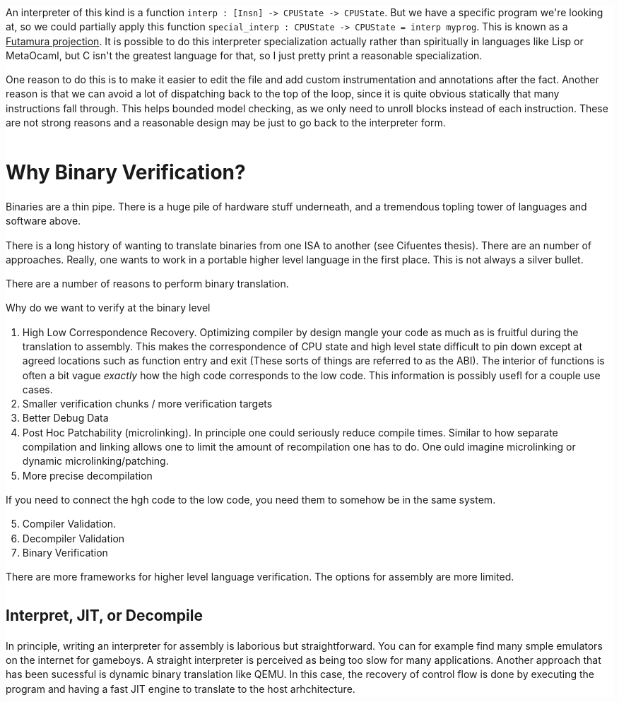 
An interpreter of this kind is a function `interp : [Insn] -> CPUState -> CPUState`. But we have a specific program we're looking at, so we could partially apply this function `special_interp : CPUState -> CPUState = interp myprog`. This is known as a [Futamura projection](https://en.wikipedia.org/wiki/Partial_evaluation). It is possible to do this interpreter specialization actually rather than spiritually in languages like Lisp or MetaOcaml, but C isn't the greatest language for that, so I just pretty print a reasonable specialization.

One reason to do this is to make it easier to edit the file and add custom instrumentation and annotations after the fact. Another reason is that we can avoid a lot of dispatching back to the top of the loop, since it is quite obvious statically that many instructions fall through. This helps bounded model checking, as we only need to unroll blocks instead of each instruction. These are not strong reasons and a reasonable design may be just to go back to the interpreter form.

# Why Binary Verification?

Binaries are a thin pipe. There is a huge pile of hardware stuff underneath, and a tremendous topling tower of languages and software above.

There is a long history of wanting to translate binaries from one ISA to another (see Cifuentes thesis). There are an number of approaches.
Really, one wants to work in a portable higher level language in the first place. This is not always a silver bullet.

There are a number of reasons to perform binary translation.

Why do we want to verify at the binary level

1. High Low Correspondence Recovery. Optimizing compiler by design mangle your code as much as is fruitful during the translation to assembly. This makes the correspondence of CPU state and high level state difficult to pin down except at agreed locations such as function entry and exit (These sorts of things are referred to as the ABI). The interior of functions is often a bit vague _exactly_ how the high code corresponds to the low code.
This information is possibly usefl for a couple use cases.
1. Smaller verification chunks / more verification targets
2. Better Debug Data
3. Post Hoc Patchability (microlinking). In principle one could seriously reduce compile times. Similar to how separate compilation and linking allows one to limit the amount of recompilation one has to do. One ould imagine microlinking or dynamic microlinking/patching.
4. More precise decompilation

If you need to connect the hgh code to the low code, you need them to somehow be in the same system.

5. Compiler Validation.
6. Decompiler Validation
7. Binary Verification

There are more frameworks for higher level language verification. The options for assembly are more limited.

## Interpret, JIT, or Decompile

In principle, writing an interpreter for assembly is laborious but straightforward. You can for example find many smple emulators on the internet for gameboys. A straight interpreter is perceived as being too slow for many applications.
Another approach that has been sucessful is dynamic binary translation like QEMU. In this case, the recovery of control flow is done by executing the program and having a fast JIT engine to translate to the host arhchitecture.
